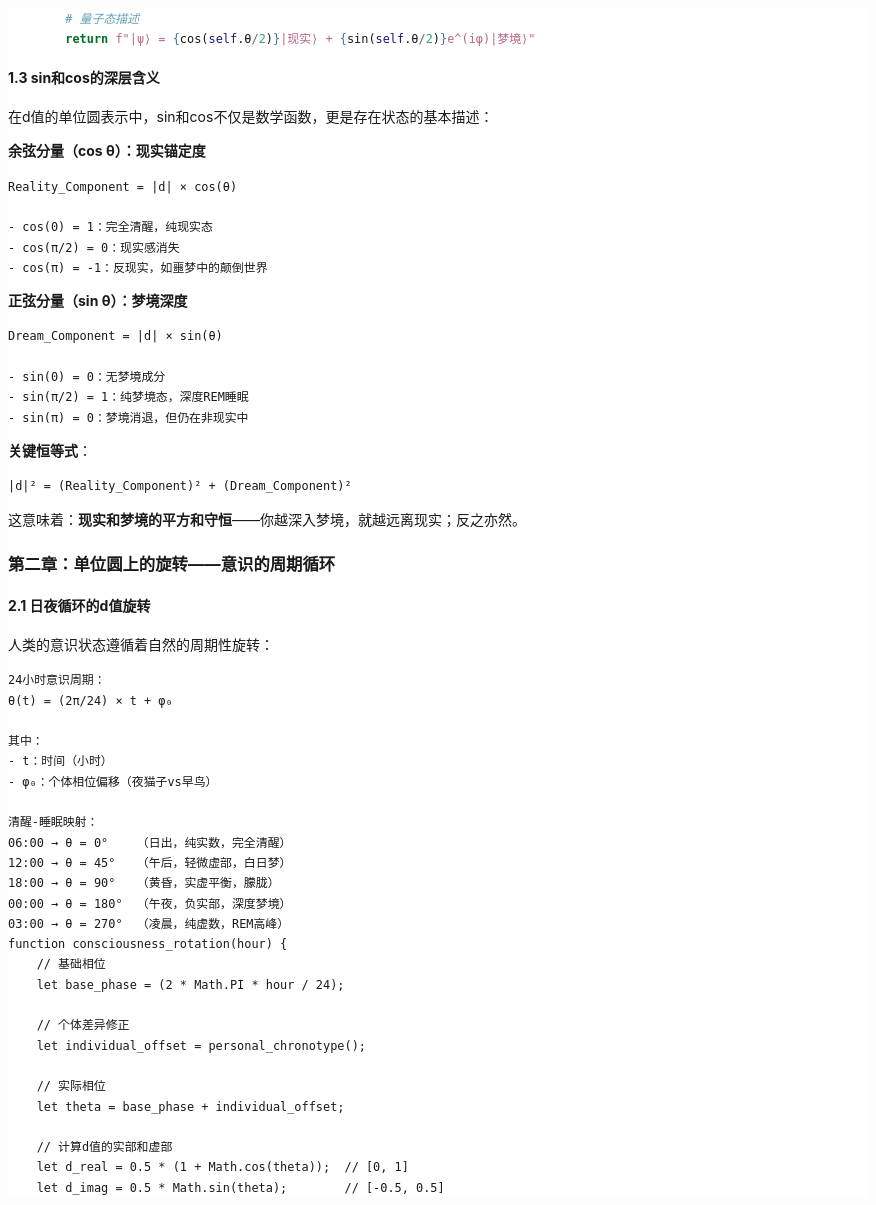 ```python
        # 量子态描述
        return f"|ψ⟩ = {cos(self.θ/2)}|现实⟩ + {sin(self.θ/2)}e^(iφ)|梦境⟩"
```

#### 1.3 sin和cos的深层含义

在d值的单位圆表示中，sin和cos不仅是数学函数，更是存在状态的基本描述：

**余弦分量（cos θ）：现实锚定度**

```
Reality_Component = |d| × cos(θ)

- cos(0) = 1：完全清醒，纯现实态
- cos(π/2) = 0：现实感消失
- cos(π) = -1：反现实，如噩梦中的颠倒世界
```

**正弦分量（sin θ）：梦境深度**

```
Dream_Component = |d| × sin(θ)

- sin(0) = 0：无梦境成分
- sin(π/2) = 1：纯梦境态，深度REM睡眠
- sin(π) = 0：梦境消退，但仍在非现实中
```

**关键恒等式**：

```
|d|² = (Reality_Component)² + (Dream_Component)²
```

这意味着：**现实和梦境的平方和守恒**——你越深入梦境，就越远离现实；反之亦然。

### 第二章：单位圆上的旋转——意识的周期循环

#### 2.1 日夜循环的d值旋转

人类的意识状态遵循着自然的周期性旋转：

```
24小时意识周期：
θ(t) = (2π/24) × t + φ₀

其中：
- t：时间（小时）
- φ₀：个体相位偏移（夜猫子vs早鸟）

清醒-睡眠映射：
06:00 → θ = 0°    （日出，纯实数，完全清醒）
12:00 → θ = 45°   （午后，轻微虚部，白日梦）
18:00 → θ = 90°   （黄昏，实虚平衡，朦胧）
00:00 → θ = 180°  （午夜，负实部，深度梦境）
03:00 → θ = 270°  （凌晨，纯虚数，REM高峰）
function consciousness_rotation(hour) {
    // 基础相位
    let base_phase = (2 * Math.PI * hour / 24);
    
    // 个体差异修正
    let individual_offset = personal_chronotype();
    
    // 实际相位
    let theta = base_phase + individual_offset;
    
    // 计算d值的实部和虚部
    let d_real = 0.5 * (1 + Math.cos(theta));  // [0, 1]
    let d_imag = 0.5 * Math.sin(theta);        // [-0.5, 0.5]
```